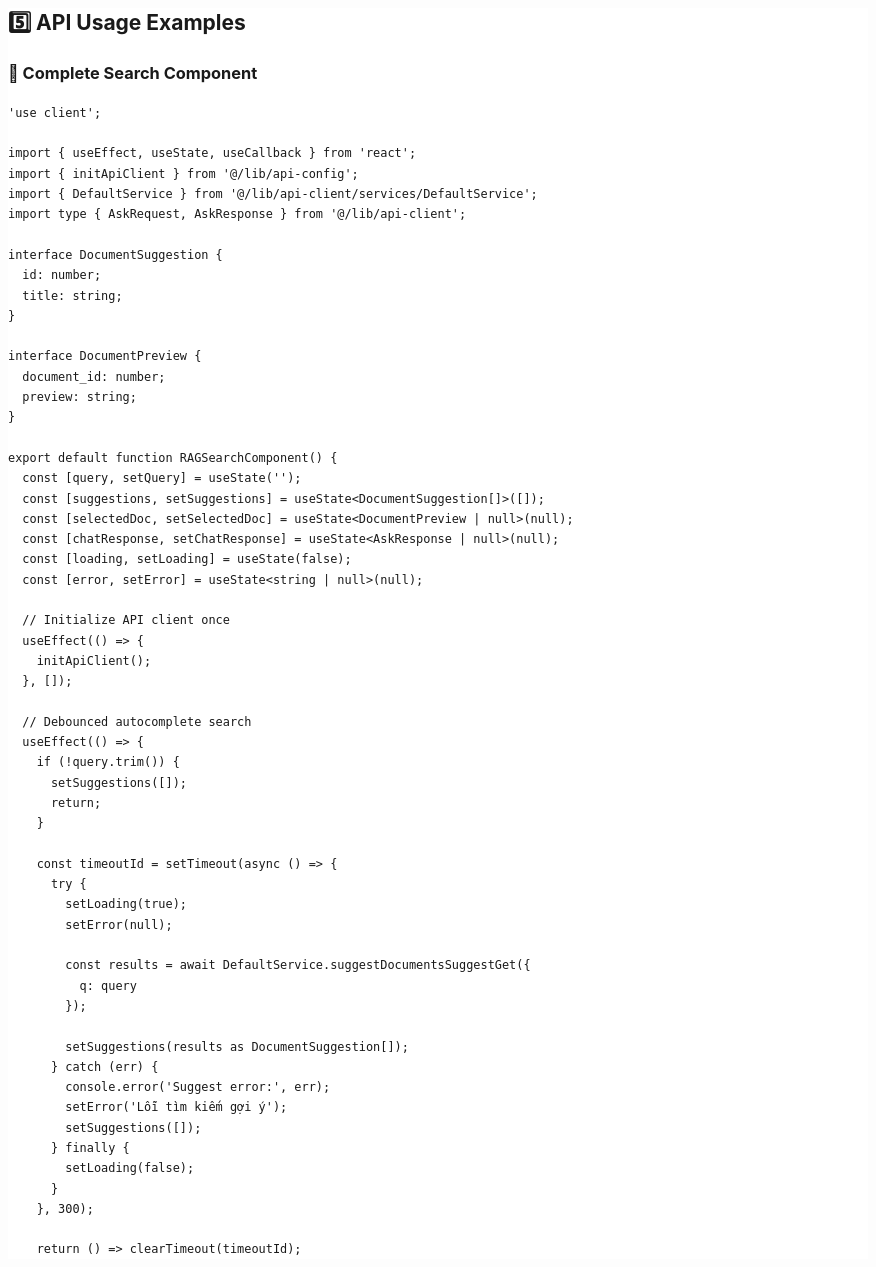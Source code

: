 
## 5️⃣ API Usage Examples

### 🎯 Complete Search Component

```tsx
'use client';

import { useEffect, useState, useCallback } from 'react';
import { initApiClient } from '@/lib/api-config';
import { DefaultService } from '@/lib/api-client/services/DefaultService';
import type { AskRequest, AskResponse } from '@/lib/api-client';

interface DocumentSuggestion {
  id: number;
  title: string;
}

interface DocumentPreview {
  document_id: number;
  preview: string;
}

export default function RAGSearchComponent() {
  const [query, setQuery] = useState('');
  const [suggestions, setSuggestions] = useState<DocumentSuggestion[]>([]);
  const [selectedDoc, setSelectedDoc] = useState<DocumentPreview | null>(null);
  const [chatResponse, setChatResponse] = useState<AskResponse | null>(null);
  const [loading, setLoading] = useState(false);
  const [error, setError] = useState<string | null>(null);

  // Initialize API client once
  useEffect(() => {
    initApiClient();
  }, []);

  // Debounced autocomplete search
  useEffect(() => {
    if (!query.trim()) {
      setSuggestions([]);
      return;
    }

    const timeoutId = setTimeout(async () => {
      try {
        setLoading(true);
        setError(null);
        
        const results = await DefaultService.suggestDocumentsSuggestGet({
          q: query
        });
        
        setSuggestions(results as DocumentSuggestion[]);
      } catch (err) {
        console.error('Suggest error:', err);
        setError('Lỗi tìm kiếm gợi ý');
        setSuggestions([]);
      } finally {
        setLoading(false);
      }
    }, 300);

    return () => clearTimeout(timeoutId);
```